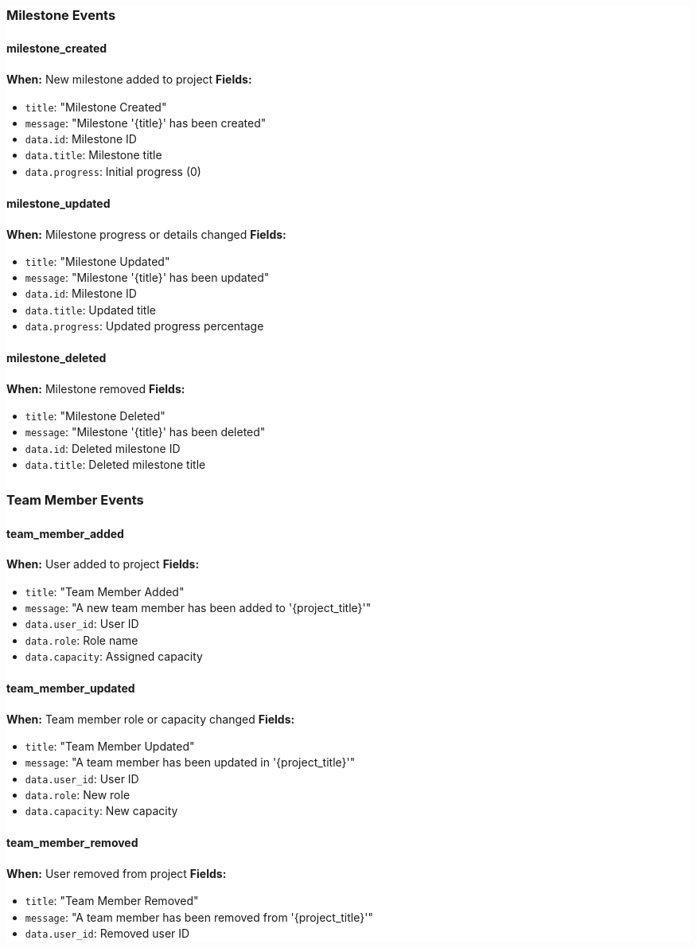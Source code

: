 ### Milestone Events

#### milestone_created
**When:** New milestone added to project
**Fields:**
- `title`: "Milestone Created"
- `message`: "Milestone '{title}' has been created"
- `data.id`: Milestone ID
- `data.title`: Milestone title
- `data.progress`: Initial progress (0)

#### milestone_updated
**When:** Milestone progress or details changed
**Fields:**
- `title`: "Milestone Updated"
- `message`: "Milestone '{title}' has been updated"
- `data.id`: Milestone ID
- `data.title`: Updated title
- `data.progress`: Updated progress percentage

#### milestone_deleted
**When:** Milestone removed
**Fields:**
- `title`: "Milestone Deleted"
- `message`: "Milestone '{title}' has been deleted"
- `data.id`: Deleted milestone ID
- `data.title`: Deleted milestone title

### Team Member Events

#### team_member_added
**When:** User added to project
**Fields:**
- `title`: "Team Member Added"
- `message`: "A new team member has been added to '{project_title}'"
- `data.user_id`: User ID
- `data.role`: Role name
- `data.capacity`: Assigned capacity

#### team_member_updated
**When:** Team member role or capacity changed
**Fields:**
- `title`: "Team Member Updated"
- `message`: "A team member has been updated in '{project_title}'"
- `data.user_id`: User ID
- `data.role`: New role
- `data.capacity`: New capacity

#### team_member_removed
**When:** User removed from project
**Fields:**
- `title`: "Team Member Removed"
- `message`: "A team member has been removed from '{project_title}'"
- `data.user_id`: Removed user ID

